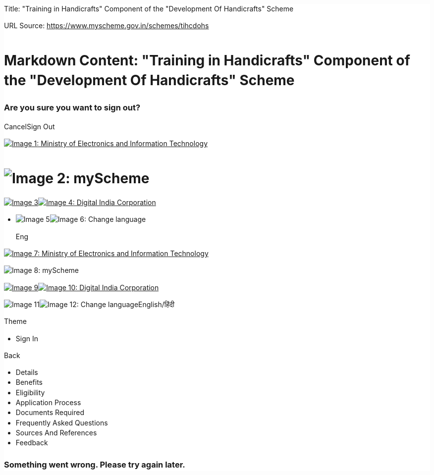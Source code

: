 Title: "Training in Handicrafts" Component of the "Development Of Handicrafts" Scheme

URL Source: https://www.myscheme.gov.in/schemes/tihcdohs

Markdown Content:
"Training in Handicrafts" Component of the "Development Of Handicrafts" Scheme
===============
  

### Are you sure you want to sign out?

CancelSign Out

[![Image 1: Ministry of Electronics and Information Technology](https://cdn.myscheme.in/images/logos/emblem-black.svg)](https://www.myscheme.gov.in/)

![Image 2: myScheme](https://cdn.myscheme.in/images/logos/myscheme-logo-black.svg)
==================================================================================

[![Image 3](blob:https://www.myscheme.gov.in/7029bfa5283c1934d72d4efe1c626373)![Image 4: Digital India Corporation](https://cdn.myscheme.in/images/logos/digital-india-black.svg)](https://www.digitalindia.gov.in/)

*   ![Image 5](blob:https://www.myscheme.gov.in/39e3356370f513e3664ceae4ebfc3a5a)![Image 6: Change language](blob:https://www.myscheme.gov.in/b9a31d3949b1882a09ed2f8508d538f3)
    
    Eng
    

[![Image 7: Ministry of Electronics and Information Technology](https://cdn.myscheme.in/images/logos/emblem-black.svg)](https://www.myscheme.gov.in/)

![Image 8: myScheme](https://cdn.myscheme.in/images/logos/myscheme-logo-black.svg)

[![Image 9](blob:https://www.myscheme.gov.in/04e0786ebe0ffe2b3244c2451b75b80f)![Image 10: Digital India Corporation](https://cdn.myscheme.in/images/logos/digital-india-black.svg)](https://www.digitalindia.gov.in/)

![Image 11](blob:https://www.myscheme.gov.in/39e3356370f513e3664ceae4ebfc3a5a)![Image 12: Change language](https://cdn.myscheme.in/images/icons/language.svg)English/हिंदी

Theme

*   Sign In

Back

*   Details
*   Benefits
*   Eligibility
*   Application Process
*   Documents Required
*   Frequently Asked Questions
*   Sources And References
*   Feedback

### Something went wrong. Please try again later.
